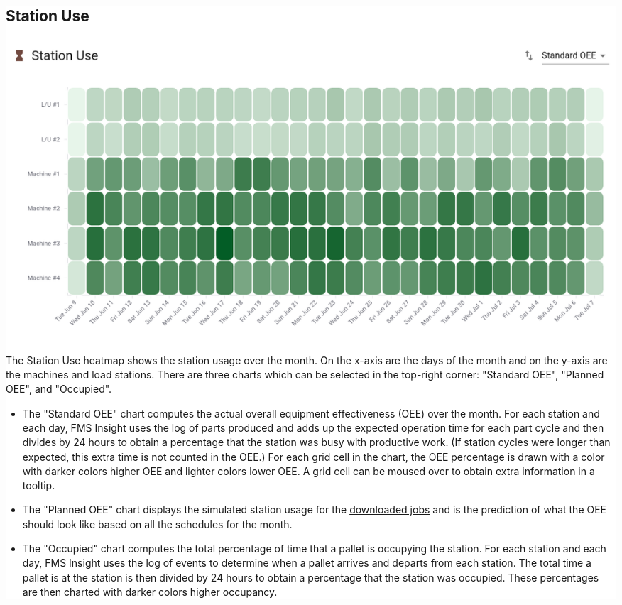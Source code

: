 ## Station Use

![Screenshot of Station Use Heatmap](assets/insight-analysis-station-oee.png)

The Station Use heatmap shows the station usage over the month. On the x-axis
are the days of the month and on the y-axis are the machines and load
stations. There are three charts which can be selected in the top-right
corner: "Standard OEE", "Planned OEE", and "Occupied".

- The "Standard OEE" chart computes the actual overall equipment effectiveness (OEE) over the month.
  For each station and each day, FMS Insight uses the log of parts produced and adds up the expected
  operation time for each part cycle and then divides by 24 hours
  to obtain a percentage that the station was busy with productive work. (If station cycles
  were longer than expected, this extra time is not counted in the OEE.) For each grid cell in the chart, the OEE percentage is drawn
  with a color with darker colors higher OEE and lighter colors lower OEE. A grid cell
  can be moused over to obtain extra information in a tooltip.

- The "Planned OEE" chart displays the simulated station usage for the [downloaded jobs](creating-jobs.md) and
  is the prediction of what the OEE should look like based on all the schedules for the month.

- The "Occupied" chart computes the total percentage of time that a pallet is occupying the station. For
  each station and each day, FMS Insight uses the log of events to determine when a pallet arrives
  and departs from each station. The total time a pallet is at the station is then divided by 24 hours
  to obtain a percentage that the station was occupied. These percentages are then charted with darker colors
  higher occupancy.
